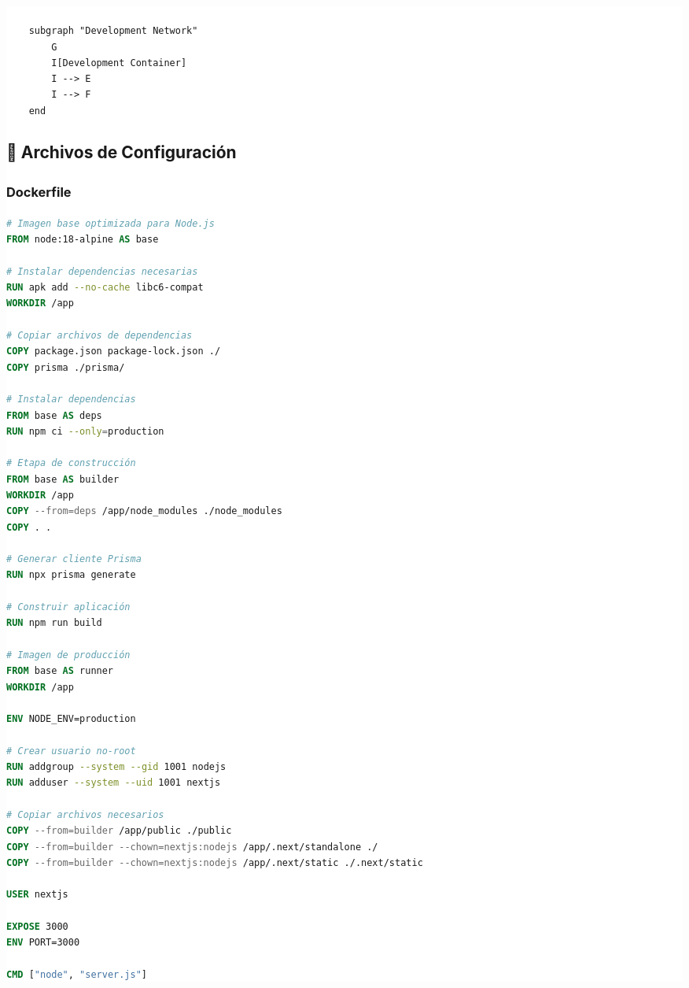 ```mermaid
    
    subgraph "Development Network"
        G
        I[Development Container]
        I --> E
        I --> F
    end
```

## 📁 Archivos de Configuración

### Dockerfile
```dockerfile
# Imagen base optimizada para Node.js
FROM node:18-alpine AS base

# Instalar dependencias necesarias
RUN apk add --no-cache libc6-compat
WORKDIR /app

# Copiar archivos de dependencias
COPY package.json package-lock.json ./
COPY prisma ./prisma/

# Instalar dependencias
FROM base AS deps
RUN npm ci --only=production

# Etapa de construcción
FROM base AS builder
WORKDIR /app
COPY --from=deps /app/node_modules ./node_modules
COPY . .

# Generar cliente Prisma
RUN npx prisma generate

# Construir aplicación
RUN npm run build

# Imagen de producción
FROM base AS runner
WORKDIR /app

ENV NODE_ENV=production

# Crear usuario no-root
RUN addgroup --system --gid 1001 nodejs
RUN adduser --system --uid 1001 nextjs

# Copiar archivos necesarios
COPY --from=builder /app/public ./public
COPY --from=builder --chown=nextjs:nodejs /app/.next/standalone ./
COPY --from=builder --chown=nextjs:nodejs /app/.next/static ./.next/static

USER nextjs

EXPOSE 3000
ENV PORT=3000

CMD ["node", "server.js"]
```
